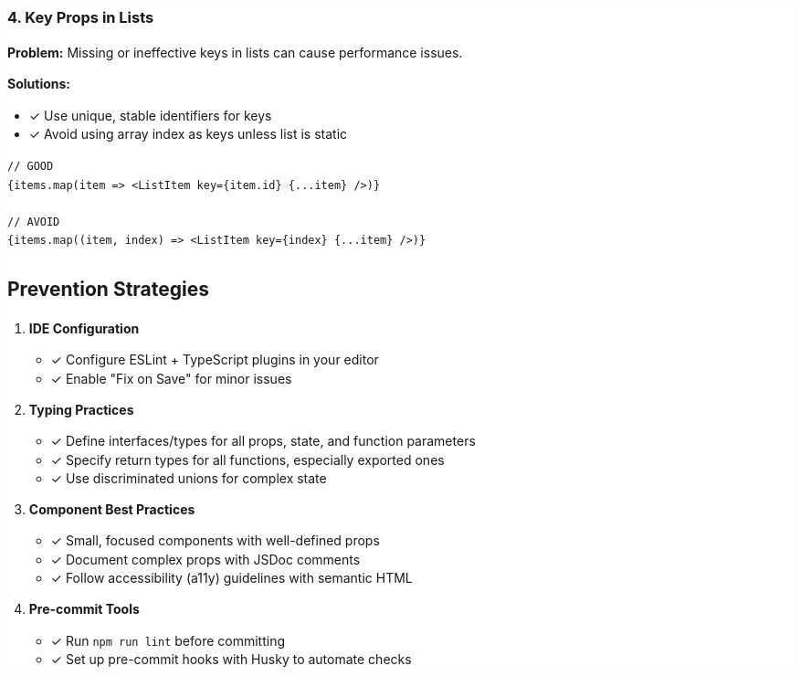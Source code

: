 
### 4. Key Props in Lists

**Problem:** Missing or ineffective keys in lists can cause performance issues.

**Solutions:**
- ✓ Use unique, stable identifiers for keys
- ✓ Avoid using array index as keys unless list is static

```tsx
// GOOD
{items.map(item => <ListItem key={item.id} {...item} />)}

// AVOID
{items.map((item, index) => <ListItem key={index} {...item} />)}
```

## Prevention Strategies

1. **IDE Configuration**
   - ✓ Configure ESLint + TypeScript plugins in your editor
   - ✓ Enable "Fix on Save" for minor issues

2. **Typing Practices**
   - ✓ Define interfaces/types for all props, state, and function parameters  
   - ✓ Specify return types for all functions, especially exported ones
   - ✓ Use discriminated unions for complex state

3. **Component Best Practices**
   - ✓ Small, focused components with well-defined props
   - ✓ Document complex props with JSDoc comments
   - ✓ Follow accessibility (a11y) guidelines with semantic HTML

4. **Pre-commit Tools**
   - ✓ Run `npm run lint` before committing
   - ✓ Set up pre-commit hooks with Husky to automate checks
